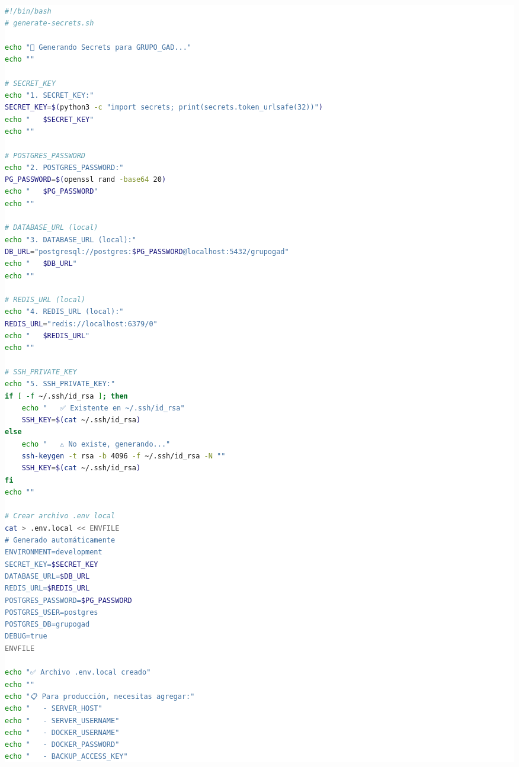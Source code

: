 ```bash
#!/bin/bash
# generate-secrets.sh

echo "🔐 Generando Secrets para GRUPO_GAD..."
echo ""

# SECRET_KEY
echo "1. SECRET_KEY:"
SECRET_KEY=$(python3 -c "import secrets; print(secrets.token_urlsafe(32))")
echo "   $SECRET_KEY"
echo ""

# POSTGRES_PASSWORD
echo "2. POSTGRES_PASSWORD:"
PG_PASSWORD=$(openssl rand -base64 20)
echo "   $PG_PASSWORD"
echo ""

# DATABASE_URL (local)
echo "3. DATABASE_URL (local):"
DB_URL="postgresql://postgres:$PG_PASSWORD@localhost:5432/grupogad"
echo "   $DB_URL"
echo ""

# REDIS_URL (local)
echo "4. REDIS_URL (local):"
REDIS_URL="redis://localhost:6379/0"
echo "   $REDIS_URL"
echo ""

# SSH_PRIVATE_KEY
echo "5. SSH_PRIVATE_KEY:"
if [ -f ~/.ssh/id_rsa ]; then
    echo "   ✅ Existente en ~/.ssh/id_rsa"
    SSH_KEY=$(cat ~/.ssh/id_rsa)
else
    echo "   ⚠️ No existe, generando..."
    ssh-keygen -t rsa -b 4096 -f ~/.ssh/id_rsa -N ""
    SSH_KEY=$(cat ~/.ssh/id_rsa)
fi
echo ""

# Crear archivo .env local
cat > .env.local << ENVFILE
# Generado automáticamente
ENVIRONMENT=development
SECRET_KEY=$SECRET_KEY
DATABASE_URL=$DB_URL
REDIS_URL=$REDIS_URL
POSTGRES_PASSWORD=$PG_PASSWORD
POSTGRES_USER=postgres
POSTGRES_DB=grupogad
DEBUG=true
ENVFILE

echo "✅ Archivo .env.local creado"
echo ""
echo "📋 Para producción, necesitas agregar:"
echo "   - SERVER_HOST"
echo "   - SERVER_USERNAME"
echo "   - DOCKER_USERNAME"
echo "   - DOCKER_PASSWORD"
echo "   - BACKUP_ACCESS_KEY"
```